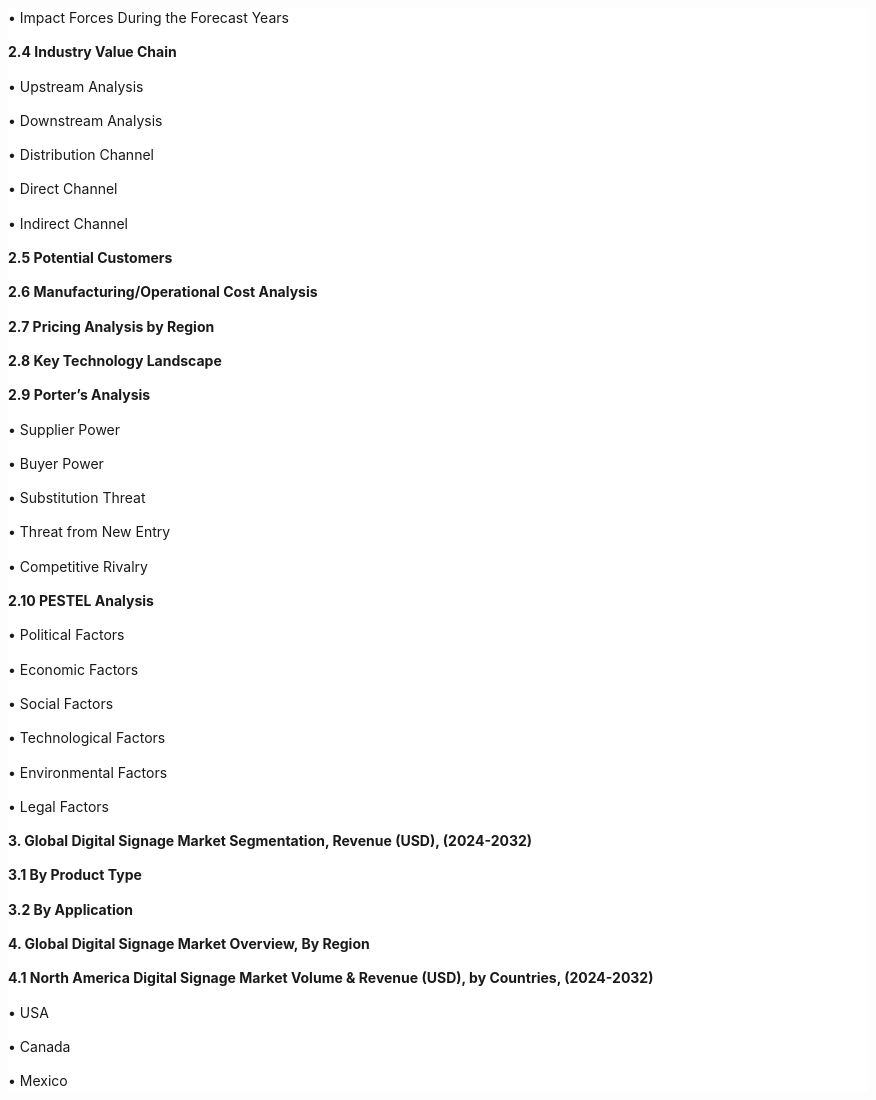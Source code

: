 • Impact Forces During the Forecast Years

<strong>2.4 Industry Value Chain</strong>

• Upstream Analysis

• Downstream Analysis

• Distribution Channel

• Direct Channel

• Indirect Channel

<strong>2.5 Potential Customers</strong>

<strong>2.6 Manufacturing/Operational Cost Analysis</strong>

<strong>2.7 Pricing Analysis by Region</strong>

<strong>2.8 Key Technology Landscape</strong>

<strong>2.9 Porter’s Analysis</strong>

• Supplier Power

• Buyer Power

• Substitution Threat

• Threat from New Entry

• Competitive Rivalry

<strong>2.10 PESTEL Analysis</strong>

• Political Factors

• Economic Factors

• Social Factors

• Technological Factors

• Environmental Factors

• Legal Factors

<strong>3. Global Digital Signage Market Segmentation, Revenue (USD), (2024-2032)</strong>

<strong>3.1 By Product Type</strong>

<strong>3.2 By Application</strong>

<strong>4. Global Digital Signage Market Overview, By Region</strong>

<strong>4.1 North America Digital Signage Market Volume &amp; Revenue (USD), by Countries, (2024-2032)</strong>

• USA

• Canada

• Mexico
